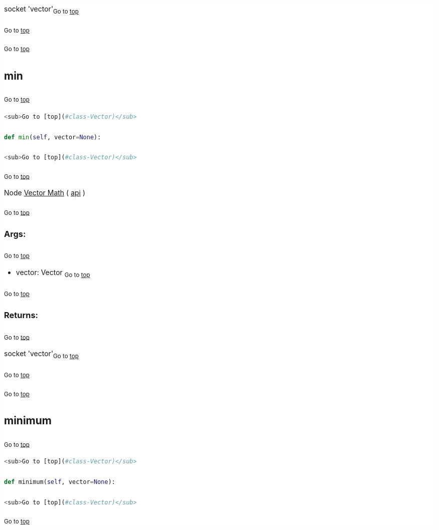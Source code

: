   socket 'vector'<sub>Go to [top](#class-Vector)</sub>


<sub>Go to [top](#class-Vector)</sub>


<sub>Go to [top](#class-Vector)</sub>

## min

<sub>Go to [top](#class-Vector)</sub>

```python
<sub>Go to [top](#class-Vector)</sub>

def min(self, vector=None):

<sub>Go to [top](#class-Vector)</sub>

```
<sub>Go to [top](#class-Vector)</sub>

Node [Vector Math](https://docs.blender.org/manual/en/latest/modeling/geometry_nodes/vector/vector_math.html) ( [api](https://docs.blender.org/api/current/bpy.types.ShaderNodeVectorMath.html) )

<sub>Go to [top](#class-Vector)</sub>

### Args:
<sub>Go to [top](#class-Vector)</sub>

- vector: Vector
<sub>Go to [top](#class-Vector)</sub>


<sub>Go to [top](#class-Vector)</sub>

### Returns:

<sub>Go to [top](#class-Vector)</sub>

  socket 'vector'<sub>Go to [top](#class-Vector)</sub>


<sub>Go to [top](#class-Vector)</sub>


<sub>Go to [top](#class-Vector)</sub>

## minimum

<sub>Go to [top](#class-Vector)</sub>

```python
<sub>Go to [top](#class-Vector)</sub>

def minimum(self, vector=None):

<sub>Go to [top](#class-Vector)</sub>

```
<sub>Go to [top](#class-Vector)</sub>
